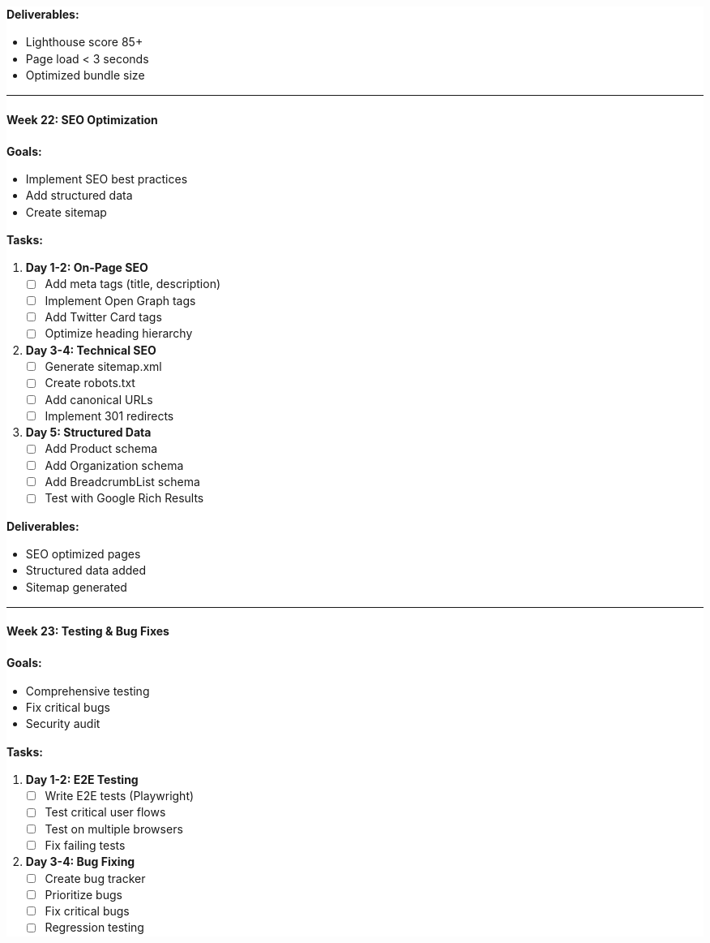 **Deliverables:**
- Lighthouse score 85+
- Page load < 3 seconds
- Optimized bundle size

---

#### Week 22: SEO Optimization
**Goals:**
- Implement SEO best practices
- Add structured data
- Create sitemap

**Tasks:**
1. **Day 1-2: On-Page SEO**
   - [ ] Add meta tags (title, description)
   - [ ] Implement Open Graph tags
   - [ ] Add Twitter Card tags
   - [ ] Optimize heading hierarchy

2. **Day 3-4: Technical SEO**
   - [ ] Generate sitemap.xml
   - [ ] Create robots.txt
   - [ ] Add canonical URLs
   - [ ] Implement 301 redirects

3. **Day 5: Structured Data**
   - [ ] Add Product schema
   - [ ] Add Organization schema
   - [ ] Add BreadcrumbList schema
   - [ ] Test with Google Rich Results

**Deliverables:**
- SEO optimized pages
- Structured data added
- Sitemap generated

---

#### Week 23: Testing & Bug Fixes
**Goals:**
- Comprehensive testing
- Fix critical bugs
- Security audit

**Tasks:**
1. **Day 1-2: E2E Testing**
   - [ ] Write E2E tests (Playwright)
   - [ ] Test critical user flows
   - [ ] Test on multiple browsers
   - [ ] Fix failing tests

2. **Day 3-4: Bug Fixing**
   - [ ] Create bug tracker
   - [ ] Prioritize bugs
   - [ ] Fix critical bugs
   - [ ] Regression testing
